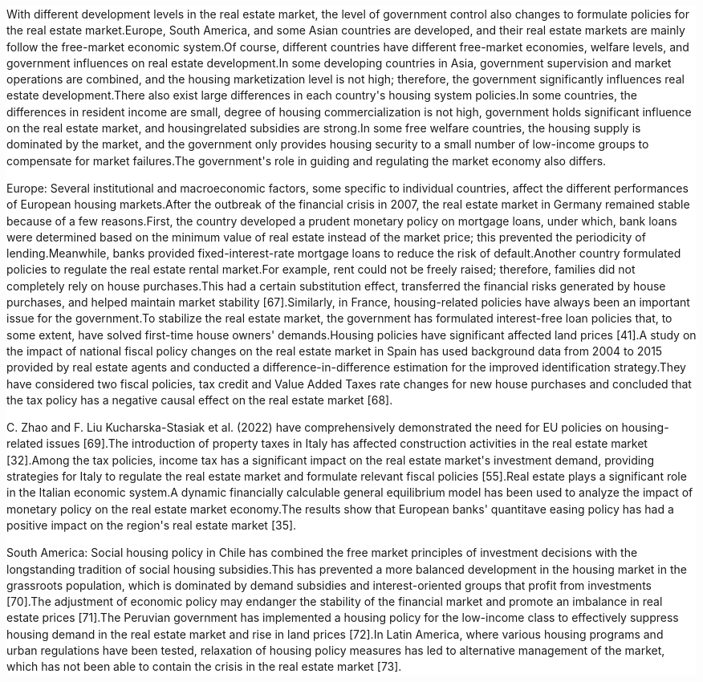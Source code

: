With different development levels in the real estate market, the level of government control also changes to formulate policies for the real estate market.Europe, South America, and some Asian countries are developed, and their real estate markets are mainly follow the free-market economic system.Of course, different countries have different free-market economies, welfare levels, and government influences on real estate development.In some developing countries in Asia, government supervision and market operations are combined, and the housing marketization level is not high; therefore, the government significantly influences real estate development.There also exist large differences in each country's housing system policies.In some countries, the differences in resident income are small, degree of housing commercialization is not high, government holds significant influence on the real estate market, and housingrelated subsidies are strong.In some free welfare countries, the housing supply is dominated by the market, and the government only provides housing security to a small number of low-income groups to compensate for market failures.The government's role in guiding and regulating the market economy also differs.

Europe: Several institutional and macroeconomic factors, some specific to individual countries, affect the different performances of European housing markets.After the outbreak of the financial crisis in 2007, the real estate market in Germany remained stable because of a few reasons.First, the country developed a prudent monetary policy on mortgage loans, under which, bank loans were determined based on the minimum value of real estate instead of the market price; this prevented the periodicity of lending.Meanwhile, banks provided fixed-interest-rate mortgage loans to reduce the risk of default.Another country formulated policies to regulate the real estate rental market.For example, rent could not be freely raised; therefore, families did not completely rely on house purchases.This had a certain substitution effect, transferred the financial risks generated by house purchases, and helped maintain market stability [67].Similarly, in France, housing-related policies have always been an important issue for the government.To stabilize the real estate market, the government has formulated interest-free loan policies that, to some extent, have solved first-time house owners' demands.Housing policies have significant affected land prices [41].A study on the impact of national fiscal policy changes on the real estate market in Spain has used background data from 2004 to 2015 provided by real estate agents and conducted a difference-in-difference estimation for the improved identification strategy.They have considered two fiscal policies, tax credit and Value Added Taxes rate changes for new house purchases and concluded that the tax policy has a negative causal effect on the real estate market [68].

C. Zhao and F. Liu Kucharska-Stasiak et al. (2022) have comprehensively demonstrated the need for EU policies on housing-related issues [69].The introduction of property taxes in Italy has affected construction activities in the real estate market [32].Among the tax policies, income tax has a significant impact on the real estate market's investment demand, providing strategies for Italy to regulate the real estate market and formulate relevant fiscal policies [55].Real estate plays a significant role in the Italian economic system.A dynamic financially calculable general equilibrium model has been used to analyze the impact of monetary policy on the real estate market economy.The results show that European banks' quantitave easing policy has had a positive impact on the region's real estate market [35].

South America: Social housing policy in Chile has combined the free market principles of investment decisions with the longstanding tradition of social housing subsidies.This has prevented a more balanced development in the housing market in the grassroots population, which is dominated by demand subsidies and interest-oriented groups that profit from investments [70].The adjustment of economic policy may endanger the stability of the financial market and promote an imbalance in real estate prices [71].The Peruvian government has implemented a housing policy for the low-income class to effectively suppress housing demand in the real estate market and rise in land prices [72].In Latin America, where various housing programs and urban regulations have been tested, relaxation of housing policy measures has led to alternative management of the market, which has not been able to contain the crisis in the real estate market [73].

